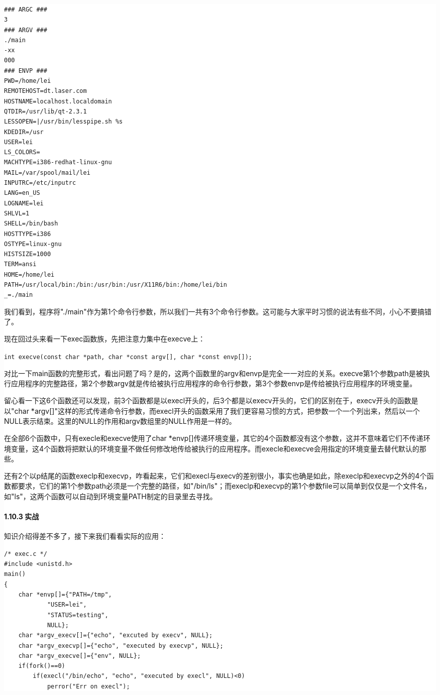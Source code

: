 ```
### ARGC ###
3
### ARGV ###
./main
-xx
000
### ENVP ###
PWD=/home/lei
REMOTEHOST=dt.laser.com
HOSTNAME=localhost.localdomain
QTDIR=/usr/lib/qt-2.3.1
LESSOPEN=|/usr/bin/lesspipe.sh %s
KDEDIR=/usr
USER=lei
LS_COLORS=
MACHTYPE=i386-redhat-linux-gnu
MAIL=/var/spool/mail/lei
INPUTRC=/etc/inputrc
LANG=en_US
LOGNAME=lei
SHLVL=1
SHELL=/bin/bash
HOSTTYPE=i386
OSTYPE=linux-gnu
HISTSIZE=1000
TERM=ansi
HOME=/home/lei
PATH=/usr/local/bin:/bin:/usr/bin:/usr/X11R6/bin:/home/lei/bin
_=./main
```
我们看到，程序将"./main"作为第1个命令行参数，所以我们一共有3个命令行参数。这可能与大家平时习惯的说法有些不同，小心不要搞错了。

现在回过头来看一下exec函数族，先把注意力集中在execve上：
```
int execve(const char *path, char *const argv[], char *const envp[]);
```
对比一下main函数的完整形式，看出问题了吗？是的，这两个函数里的argv和envp是完全一一对应的关系。execve第1个参数path是被执行应用程序的完整路径，第2个参数argv就是传给被执行应用程序的命令行参数，第3个参数envp是传给被执行应用程序的环境变量。

留心看一下这6个函数还可以发现，前3个函数都是以execl开头的，后3个都是以execv开头的，它们的区别在于，execv开头的函数是以"char *argv[]"这样的形式传递命令行参数，而execl开头的函数采用了我们更容易习惯的方式，把参数一个一个列出来，然后以一个NULL表示结束。这里的NULL的作用和argv数组里的NULL作用是一样的。

在全部6个函数中，只有execle和execve使用了char *envp[]传递环境变量，其它的4个函数都没有这个参数，这并不意味着它们不传递环境变量，这4个函数将把默认的环境变量不做任何修改地传给被执行的应用程序。而execle和execve会用指定的环境变量去替代默认的那些。

还有2个以p结尾的函数execlp和execvp，咋看起来，它们和execl与execv的差别很小，事实也确是如此，除execlp和execvp之外的4个函数都要求，它们的第1个参数path必须是一个完整的路径，如"/bin/ls"；而execlp和execvp的第1个参数file可以简单到仅仅是一个文件名，如"ls"，这两个函数可以自动到环境变量PATH制定的目录里去寻找。

#### 1.10.3 实战
知识介绍得差不多了，接下来我们看看实际的应用：
```
/* exec.c */
#include <unistd.h>
main()
{
    char *envp[]={"PATH=/tmp",
            "USER=lei",
            "STATUS=testing",
            NULL};
    char *argv_execv[]={"echo", "excuted by execv", NULL};
    char *argv_execvp[]={"echo", "executed by execvp", NULL};
    char *argv_execve[]={"env", NULL};
    if(fork()==0)
        if(execl("/bin/echo", "echo", "executed by execl", NULL)<0)
            perror("Err on execl");
```